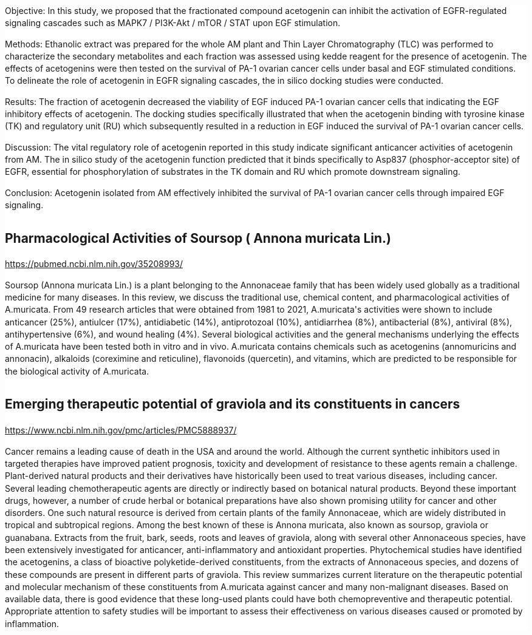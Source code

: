 Objective: In this study, we proposed that the fractionated compound acetogenin can inhibit the activation of EGFR-regulated signaling cascades such as MAPK7 / PI3K-Akt / mTOR / STAT upon EGF stimulation.

Methods: Ethanolic extract was prepared for the whole AM plant and Thin Layer Chromatography (TLC) was performed to characterize the secondary metabolites and each fraction was assessed using kedde reagent for the presence of acetogenin. The effects of acetogenins were then tested on the survival of PA-1 ovarian cancer cells under basal and EGF stimulated conditions. To delineate the role of acetogenin in EGFR signaling cascades, the in silico docking studies were conducted.

Results: The fraction of acetogenin decreased the viability of EGF induced PA-1 ovarian cancer cells that indicating the EGF inhibitory effects of acetogenin. The docking studies specifically illustrated that when the acetogenin binding with tyrosine kinase (TK) and regulatory unit (RU) which subsequently resulted in a reduction in EGF induced the survival of PA-1 ovarian cancer cells.

Discussion: The vital regulatory role of acetogenin reported in this study indicate significant anticancer activities of acetogenin from AM. The in silico study of the acetogenin function predicted that it binds specifically to Asp837 (phosphor-acceptor site) of EGFR, essential for phosphorylation of substrates in the TK domain and RU which promote downstream signaling.

Conclusion: Acetogenin isolated from AM effectively inhibited the survival of PA-1 ovarian cancer cells through impaired EGF signaling.


## Pharmacological Activities of Soursop ( Annona muricata Lin.)

https://pubmed.ncbi.nlm.nih.gov/35208993/

Soursop (Annona muricata Lin.) is a plant belonging to the Annonaceae family that has been widely used globally as a traditional medicine for many diseases. In this review, we discuss the traditional use, chemical content, and pharmacological activities of A.muricata. From 49 research articles that were obtained from 1981 to 2021, A.muricata's activities were shown to include anticancer (25%), antiulcer (17%), antidiabetic (14%), antiprotozoal (10%), antidiarrhea (8%), antibacterial (8%), antiviral (8%), antihypertensive (6%), and wound healing (4%). Several biological activities and the general mechanisms underlying the effects of A.muricata have been tested both in vitro and in vivo. A.muricata contains chemicals such as acetogenins (annomuricins and annonacin), alkaloids (coreximine and reticuline), flavonoids (quercetin), and vitamins, which are predicted to be responsible for the biological activity of A.muricata.


## Emerging therapeutic potential of graviola and its constituents in cancers

https://www.ncbi.nlm.nih.gov/pmc/articles/PMC5888937/

Cancer remains a leading cause of death in the USA and around the world. Although the current synthetic inhibitors used in targeted therapies have improved patient prognosis, toxicity and development of resistance to these agents remain a challenge. Plant-derived natural products and their derivatives have historically been used to treat various diseases, including cancer. Several leading chemotherapeutic agents are directly or indirectly based on botanical natural products. Beyond these important drugs, however, a number of crude herbal or botanical preparations have also shown promising utility for cancer and other disorders. One such natural resource is derived from certain plants of the family Annonaceae, which are widely distributed in tropical and subtropical regions. Among the best known of these is Annona muricata, also known as soursop, graviola or guanabana. Extracts from the fruit, bark, seeds, roots and leaves of graviola, along with several other Annonaceous species, have been extensively investigated for anticancer, anti-inflammatory and antioxidant properties. Phytochemical studies have identified the acetogenins, a class of bioactive polyketide-derived constituents, from the extracts of Annonaceous species, and dozens of these compounds are present in different parts of graviola. This review summarizes current literature on the therapeutic potential and molecular mechanism of these constituents from A.muricata against cancer and many non-malignant diseases. Based on available data, there is good evidence that these long-used plants could have both chemopreventive and therapeutic potential. Appropriate attention to safety studies will be important to assess their effectiveness on various diseases caused or promoted by inflammation.
